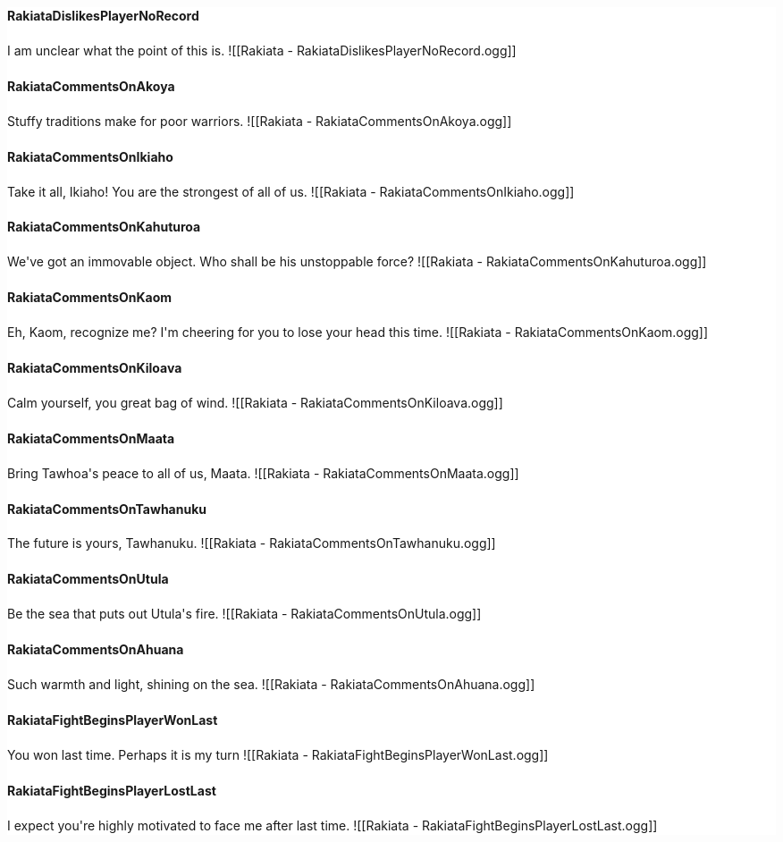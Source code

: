 #### RakiataDislikesPlayerNoRecord
I am unclear what the point of this is.
![[Rakiata - RakiataDislikesPlayerNoRecord.ogg]]

#### RakiataCommentsOnAkoya
Stuffy traditions make for poor warriors.
![[Rakiata - RakiataCommentsOnAkoya.ogg]]

#### RakiataCommentsOnIkiaho
Take it all, Ikiaho! You are the strongest of all of us.
![[Rakiata - RakiataCommentsOnIkiaho.ogg]]

#### RakiataCommentsOnKahuturoa
We've got an immovable object. Who shall be his unstoppable force?
![[Rakiata - RakiataCommentsOnKahuturoa.ogg]]

#### RakiataCommentsOnKaom
Eh, Kaom, recognize me? I'm cheering for you to lose your head this time.
![[Rakiata - RakiataCommentsOnKaom.ogg]]

#### RakiataCommentsOnKiloava
Calm yourself, you great bag of wind.
![[Rakiata - RakiataCommentsOnKiloava.ogg]]

#### RakiataCommentsOnMaata
Bring Tawhoa's peace to all of us, Maata.
![[Rakiata - RakiataCommentsOnMaata.ogg]]

#### RakiataCommentsOnTawhanuku
The future is yours, Tawhanuku.
![[Rakiata - RakiataCommentsOnTawhanuku.ogg]]

#### RakiataCommentsOnUtula
Be the sea that puts out Utula's fire.
![[Rakiata - RakiataCommentsOnUtula.ogg]]

#### RakiataCommentsOnAhuana
Such warmth and light, shining on the sea.
![[Rakiata - RakiataCommentsOnAhuana.ogg]]

#### RakiataFightBeginsPlayerWonLast
You won last time. Perhaps it is my turn
![[Rakiata - RakiataFightBeginsPlayerWonLast.ogg]]

#### RakiataFightBeginsPlayerLostLast
I expect you're highly motivated to face me after last time.
![[Rakiata - RakiataFightBeginsPlayerLostLast.ogg]]
